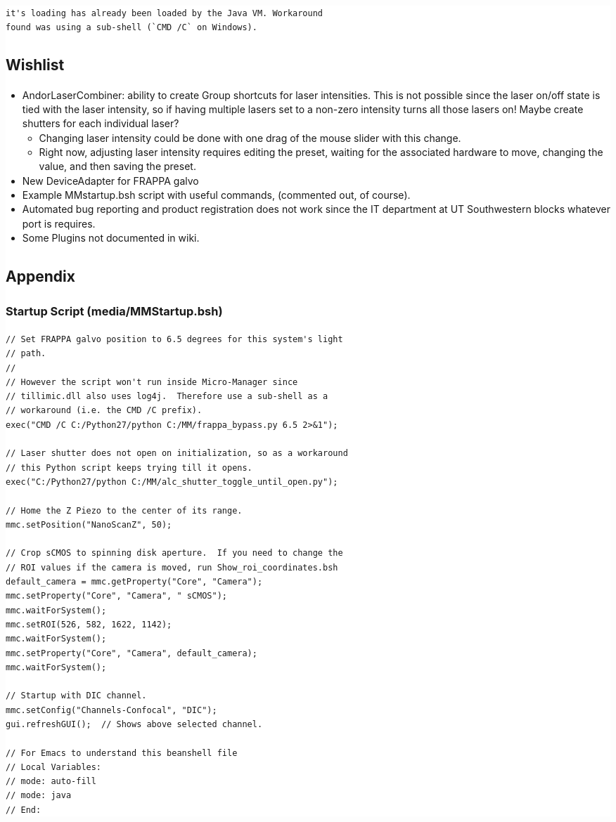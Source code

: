     it's loading has already been loaded by the Java VM. Workaround
    found was using a sub-shell (`CMD /C` on Windows).

## Wishlist

-   AndorLaserCombiner: ability to create Group shortcuts for laser
    intensities. This is not possible since the laser on/off state is
    tied with the laser intensity, so if having multiple lasers set to a
    non-zero intensity turns all those lasers on! Maybe create shutters
    for each individual laser?
    -   Changing laser intensity could be done with one drag of the
        mouse slider with this change.
    -   Right now, adjusting laser intensity requires editing the
        preset, waiting for the associated hardware to move, changing
        the value, and then saving the preset.
-   New DeviceAdapter for FRAPPA galvo
-   Example MMstartup.bsh script with useful commands, (commented out,
    of course).
-   Automated bug reporting and product registration does not work since
    the IT department at UT Southwestern blocks whatever port is
    requires.
-   Some Plugins not documented in wiki.

## Appendix

### Startup Script (media/MMStartup.bsh)

```
// Set FRAPPA galvo position to 6.5 degrees for this system's light
// path.
//
// However the script won't run inside Micro-Manager since
// tillimic.dll also uses log4j.  Therefore use a sub-shell as a
// workaround (i.e. the CMD /C prefix).
exec("CMD /C C:/Python27/python C:/MM/frappa_bypass.py 6.5 2>&1");

// Laser shutter does not open on initialization, so as a workaround
// this Python script keeps trying till it opens.
exec("C:/Python27/python C:/MM/alc_shutter_toggle_until_open.py");

// Home the Z Piezo to the center of its range.
mmc.setPosition("NanoScanZ", 50);

// Crop sCMOS to spinning disk aperture.  If you need to change the
// ROI values if the camera is moved, run Show_roi_coordinates.bsh
default_camera = mmc.getProperty("Core", "Camera");
mmc.setProperty("Core", "Camera", " sCMOS");
mmc.waitForSystem();
mmc.setROI(526, 582, 1622, 1142);
mmc.waitForSystem();
mmc.setProperty("Core", "Camera", default_camera);
mmc.waitForSystem();

// Startup with DIC channel.
mmc.setConfig("Channels-Confocal", "DIC");
gui.refreshGUI();  // Shows above selected channel.

// For Emacs to understand this beanshell file
// Local Variables:
// mode: auto-fill
// mode: java
// End:
```
